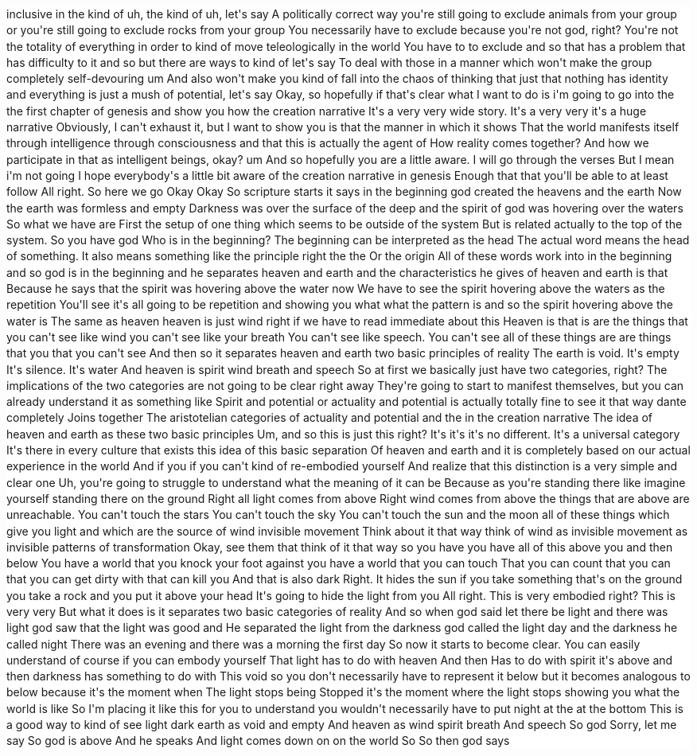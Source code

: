inclusive in the kind of uh, the kind of uh, let's say A politically correct way you're still going to exclude animals from your group or you're still going to exclude rocks from your group You necessarily have to exclude because you're not god, right? You're not the totality of everything in order to kind of move teleologically in the world You have to to exclude and so that has a problem that has difficulty to it and so but there are ways to kind of let's say To deal with those in a manner which won't make the group completely self-devouring um And also won't make you kind of fall into the chaos of thinking that just that nothing has identity and everything is just a mush of potential, let's say Okay, so hopefully if that's clear what I want to do is i'm going to go into the the first chapter of genesis and show you how the creation narrative It's a very very wide story. It's a very very it's a huge narrative Obviously, I can't exhaust it, but I want to show you is that the manner in which it shows That the world manifests itself through intelligence through consciousness and that this is actually the agent of How reality comes together? And how we participate in that as intelligent beings, okay? um And so hopefully you are a little aware. I will go through the verses But I mean i'm not going I hope everybody's a little bit aware of the creation narrative in genesis Enough that that you'll be able to at least follow All right. So here we go Okay Okay So scripture starts it says in the beginning god created the heavens and the earth Now the earth was formless and empty Darkness was over the surface of the deep and the spirit of god was hovering over the waters So what we have are First the setup of one thing which seems to be outside of the system But is related actually to the top of the system. So you have god Who is in the beginning? The beginning can be interpreted as the head The actual word means the head of something. It also means something like the principle right the the Or the origin All of these words work into in the beginning and so god is in the beginning and he separates heaven and earth and the characteristics he gives of heaven and earth is that Because he says that the spirit was hovering above the water now We have to see the spirit hovering above the waters as the repetition You'll see it's all going to be repetition and showing you what what the pattern is and so the spirit hovering above the water is The same as heaven heaven is just wind right if we have to read immediate about this Heaven is that is are the things that you can't see like wind you can't see like your breath You can't see like speech. You can't see all of these things are are things that you that you can't see And then so it separates heaven and earth two basic principles of reality The earth is void. It's empty It's silence. It's water And heaven is spirit wind breath and speech So at first we basically just have two categories, right? The implications of the two categories are not going to be clear right away They're going to start to manifest themselves, but you can already understand it as something like Spirit and potential or actuality and potential is actually totally fine to see it that way dante completely Joins together The aristotelian categories of actuality and potential and the in the creation narrative The idea of heaven and earth as these two basic principles Um, and so this is just this right? It's it's it's no different. It's a universal category It's there in every culture that exists this idea of this basic separation Of heaven and earth and it is completely based on our actual experience in the world And if you if you can't kind of re-embodied yourself And realize that this distinction is a very simple and clear one Uh, you're going to struggle to understand what the meaning of it can be Because as you're standing there like imagine yourself standing there on the ground Right all light comes from above Right wind comes from above the things that are above are unreachable. You can't touch the stars You can't touch the sky You can't touch the sun and the moon all of these things which give you light and which are the source of wind invisible movement Think about it that way think of wind as invisible movement as invisible patterns of transformation Okay, see them that think of it that way so you have you have all of this above you and then below You have a world that you knock your foot against you have a world that you can touch That you can count that you can that you can get dirty with that can kill you And that is also dark Right. It hides the sun if you take something that's on the ground you take a rock and you put it above your head It's going to hide the light from you All right. This is very embodied right? This is very very But what it does is it separates two basic categories of reality And so when god said let there be light and there was light god saw that the light was good and He separated the light from the darkness god called the light day and the darkness he called night There was an evening and there was a morning the first day So now it starts to become clear. You can easily understand of course if you can embody yourself That light has to do with heaven And then Has to do with spirit it's above and then darkness has something to do with This void so you don't necessarily have to represent it below but it becomes analogous to below because it's the moment when The light stops being Stopped it's the moment where the light stops showing you what the world is like So I'm placing it like this for you to understand you wouldn't necessarily have to put night at the at the bottom This is a good way to kind of see light dark earth as void and empty And heaven as wind spirit breath And speech So god Sorry, let me say So god is above And he speaks And light comes down on on the world So So then god says